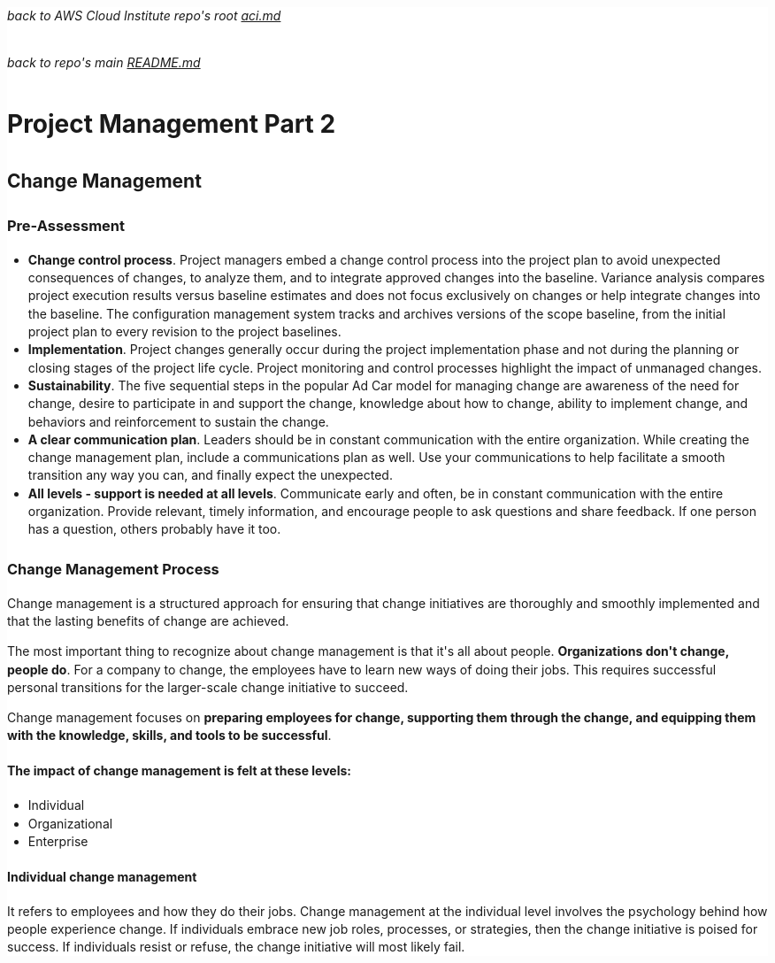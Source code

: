 ###### back to AWS Cloud Institute repo's root [aci.md](../aci.md)
###### back to repo's main [README.md](../../../README.md)
# Project Management Part 2
## Change Management
### Pre-Assessment
* **Change control process**. Project managers embed a change control process into the project plan to avoid unexpected consequences of changes, to analyze them, and to integrate approved changes into the baseline. Variance analysis compares project execution results versus baseline estimates and does not focus exclusively on changes or help integrate changes into the baseline. The configuration management system tracks and archives versions of the scope baseline, from the initial project plan to every revision to the project baselines.
* **Implementation**. Project changes generally occur during the project implementation phase and not during the planning or closing stages of the project life cycle. Project monitoring and control processes highlight the impact of unmanaged changes.
* **Sustainability**. The five sequential steps in the popular Ad Car model for managing change are awareness of the need for change, desire to participate in and support the change, knowledge about how to change, ability to implement change, and behaviors and reinforcement to sustain the change.
* **A clear communication plan**. Leaders should be in constant communication with the entire organization. While creating the change management plan, include a communications plan as well. Use your communications to help facilitate a smooth transition any way you can, and finally expect the unexpected.
* **All levels - support is needed at all levels**. Communicate early and often, be in constant communication with the entire organization. Provide relevant, timely information, and encourage people to ask questions and share feedback. If one person has a question, others probably have it too.

### Change Management Process
Change management is a structured approach for ensuring that change initiatives are thoroughly and smoothly implemented and that the lasting benefits of change are achieved. 

The most important thing to recognize about change management is that it's all about people. **Organizations don't change, people do**. For a company to change, the employees have to learn new ways of doing their jobs. This requires successful personal transitions for the larger-scale change initiative to succeed.

Change management focuses on **preparing employees for change, supporting them through the change, and equipping them with the knowledge, skills, and tools to be successful**. 

#### The impact of change management is felt at these levels:
* Individual
* Organizational
* Enterprise

#### Individual change management 
It refers to employees and how they do their jobs. Change management at the individual level involves the psychology behind how people experience change. If individuals embrace new job roles, processes, or strategies, then the change initiative is poised for success. If individuals resist or refuse, the change initiative will most likely fail.
